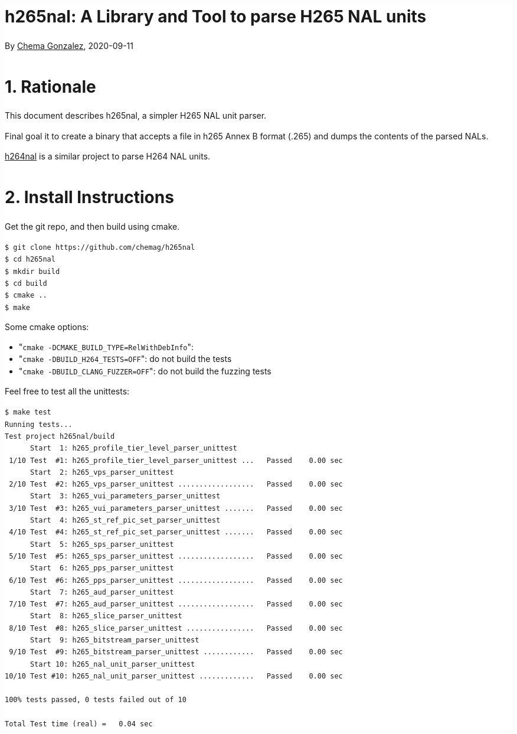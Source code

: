 # h265nal: A Library and Tool to parse H265 NAL units

By [Chema Gonzalez](https://github.com/chemag), 2020-09-11


# 1. Rationale
This document describes h265nal, a simpler H265 NAL unit parser.

Final goal it to create a binary that accepts a file in h265 Annex B format
(.265) and dumps the contents of the parsed NALs.

[h264nal](https://github.com/chemag/h264nal) is a similar project to parse
H264 NAL units.


# 2. Install Instructions

Get the git repo, and then build using cmake.

```
$ git clone https://github.com/chemag/h265nal
$ cd h265nal
$ mkdir build
$ cd build
$ cmake ..
$ make
```

Some cmake options:
* "`cmake -DCMAKE_BUILD_TYPE=RelWithDebInfo`":
* "`cmake -DBUILD_H264_TESTS=OFF`": do not build the tests
* "`cmake -DBUILD_CLANG_FUZZER=OFF`": do not build the fuzzing tests


Feel free to test all the unittests:

```
$ make test
Running tests...
Test project h265nal/build
      Start  1: h265_profile_tier_level_parser_unittest
 1/10 Test  #1: h265_profile_tier_level_parser_unittest ...   Passed    0.00 sec
      Start  2: h265_vps_parser_unittest
 2/10 Test  #2: h265_vps_parser_unittest ..................   Passed    0.00 sec
      Start  3: h265_vui_parameters_parser_unittest
 3/10 Test  #3: h265_vui_parameters_parser_unittest .......   Passed    0.00 sec
      Start  4: h265_st_ref_pic_set_parser_unittest
 4/10 Test  #4: h265_st_ref_pic_set_parser_unittest .......   Passed    0.00 sec
      Start  5: h265_sps_parser_unittest
 5/10 Test  #5: h265_sps_parser_unittest ..................   Passed    0.00 sec
      Start  6: h265_pps_parser_unittest
 6/10 Test  #6: h265_pps_parser_unittest ..................   Passed    0.00 sec
      Start  7: h265_aud_parser_unittest
 7/10 Test  #7: h265_aud_parser_unittest ..................   Passed    0.00 sec
      Start  8: h265_slice_parser_unittest
 8/10 Test  #8: h265_slice_parser_unittest ................   Passed    0.00 sec
      Start  9: h265_bitstream_parser_unittest
 9/10 Test  #9: h265_bitstream_parser_unittest ............   Passed    0.00 sec
      Start 10: h265_nal_unit_parser_unittest
10/10 Test #10: h265_nal_unit_parser_unittest .............   Passed    0.00 sec

100% tests passed, 0 tests failed out of 10

Total Test time (real) =   0.04 sec
```
